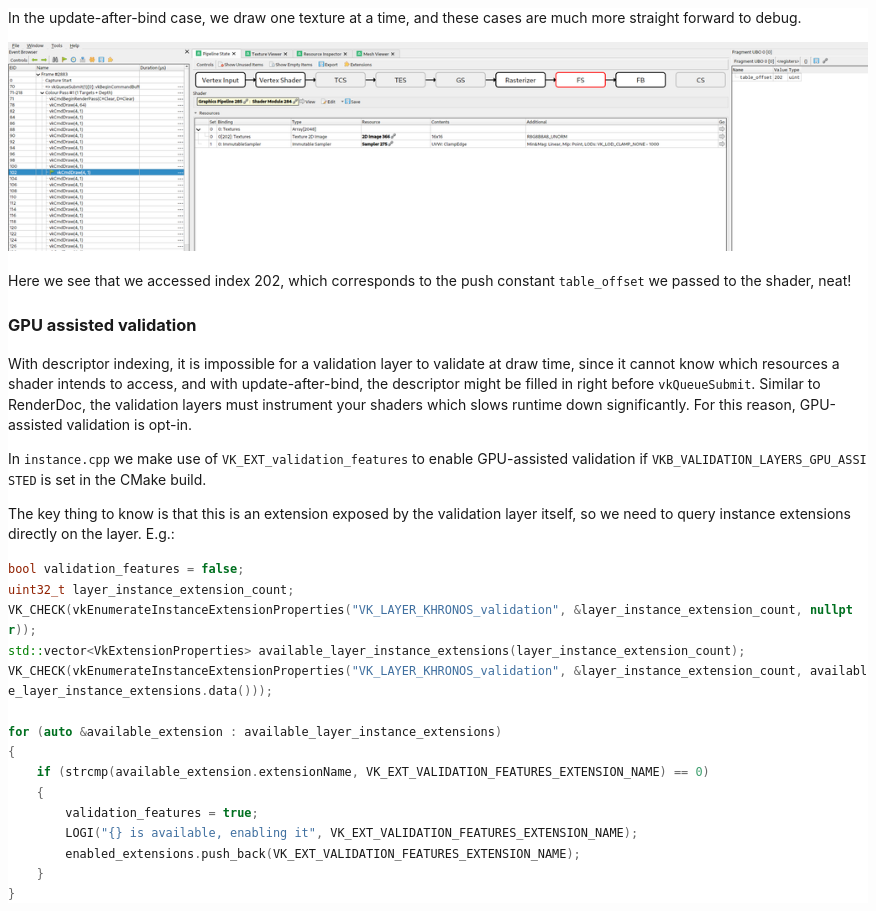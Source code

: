 In the update-after-bind case, we draw one texture at a time, and these cases are much more straight forward to debug.

![update-after-bind](./images/update-after-bind.png)

Here we see that we accessed index 202, which corresponds to the push constant `table_offset` we passed to the shader, neat!

### GPU assisted validation

With descriptor indexing, it is impossible for a validation layer to validate at draw time, since
it cannot know which resources a shader intends to access, and with update-after-bind, the descriptor
might be filled in right before `vkQueueSubmit`. Similar to RenderDoc, the validation layers must instrument your shaders
which slows runtime down significantly. For this reason, GPU-assisted validation is opt-in.

In `instance.cpp` we make use of `VK_EXT_validation_features`
to enable GPU-assisted validation if `VKB_VALIDATION_LAYERS_GPU_ASSISTED` is set in the CMake build.

The key thing to know is that this is an extension exposed by the validation layer itself,
so we need to query instance extensions directly on the layer. E.g.:

```cpp
bool validation_features = false;
uint32_t layer_instance_extension_count;
VK_CHECK(vkEnumerateInstanceExtensionProperties("VK_LAYER_KHRONOS_validation", &layer_instance_extension_count, nullptr));
std::vector<VkExtensionProperties> available_layer_instance_extensions(layer_instance_extension_count);
VK_CHECK(vkEnumerateInstanceExtensionProperties("VK_LAYER_KHRONOS_validation", &layer_instance_extension_count, available_layer_instance_extensions.data()));

for (auto &available_extension : available_layer_instance_extensions)
{
    if (strcmp(available_extension.extensionName, VK_EXT_VALIDATION_FEATURES_EXTENSION_NAME) == 0)
    {
        validation_features = true;
        LOGI("{} is available, enabling it", VK_EXT_VALIDATION_FEATURES_EXTENSION_NAME);
        enabled_extensions.push_back(VK_EXT_VALIDATION_FEATURES_EXTENSION_NAME);
    }
}
```
